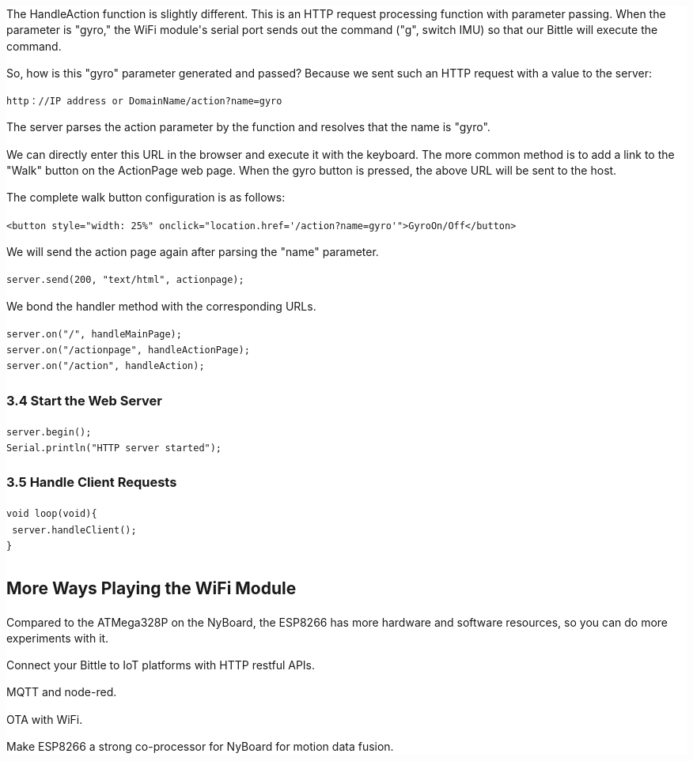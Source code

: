 The HandleAction function is slightly different. This is an HTTP request processing function with parameter passing. When the parameter is "gyro," the WiFi module's serial port sends out the command ("g", switch IMU) so that our Bittle will execute the command.

So, how is this "gyro" parameter generated and passed? Because we sent such an HTTP request with a value to the server:

```
http：//IP address or DomainName/action?name=gyro
```

The server parses the action parameter by the function and resolves that the name is "gyro".

We can directly enter this URL in the browser and execute it with the keyboard. The more common method is to add a link to the "Walk" button on the ActionPage web page. When the gyro button is pressed, the above URL will be sent to the host.&#x20;

The complete walk button configuration is as follows:

```
<button style="width: 25%" onclick="location.href='/action?name=gyro'">GyroOn/Off</button>
```

We will send the action page again after parsing the "name" parameter.

```
server.send(200, "text/html", actionpage);
```

We bond the handler method with the corresponding URLs.

```
server.on("/", handleMainPage);
server.on("/actionpage", handleActionPage);
server.on("/action", handleAction);
```

### 3.4 Start the Web Server

```
server.begin();
Serial.println("HTTP server started");
```

### 3.5 Handle Client Requests

```
void loop(void){
 server.handleClient();
}
```

## More Ways Playing the WiFi Module

Compared to the ATMega328P on the NyBoard, the ESP8266 has more hardware and software resources, so you can do more experiments with it.&#x20;

Connect your Bittle to IoT platforms with HTTP restful APIs.&#x20;

MQTT and node-red.&#x20;

OTA with WiFi.&#x20;

Make ESP8266 a strong co-processor for NyBoard for motion data fusion.
